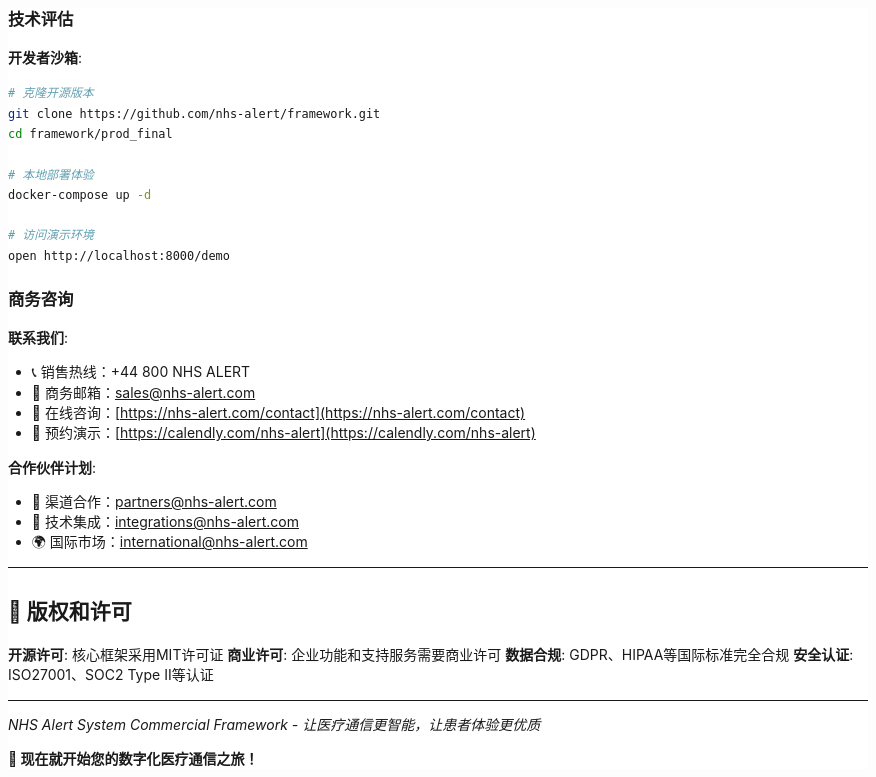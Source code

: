 ### 技术评估

**开发者沙箱**:
```bash
# 克隆开源版本
git clone https://github.com/nhs-alert/framework.git
cd framework/prod_final

# 本地部署体验
docker-compose up -d

# 访问演示环境
open http://localhost:8000/demo
```

### 商务咨询

**联系我们**:
- 📞 销售热线：+44 800 NHS ALERT
- 📧 商务邮箱：sales@nhs-alert.com
- 💬 在线咨询：[https://nhs-alert.com/contact](https://nhs-alert.com/contact)
- 📅 预约演示：[https://calendly.com/nhs-alert](https://calendly.com/nhs-alert)

**合作伙伴计划**:
- 🤝 渠道合作：partners@nhs-alert.com
- 🔧 技术集成：integrations@nhs-alert.com
- 🌍 国际市场：international@nhs-alert.com

---

## 📜 版权和许可

**开源许可**: 核心框架采用MIT许可证
**商业许可**: 企业功能和支持服务需要商业许可
**数据合规**: GDPR、HIPAA等国际标准完全合规
**安全认证**: ISO27001、SOC2 Type II等认证

---

*NHS Alert System Commercial Framework - 让医疗通信更智能，让患者体验更优质*

**🚀 现在就开始您的数字化医疗通信之旅！** 